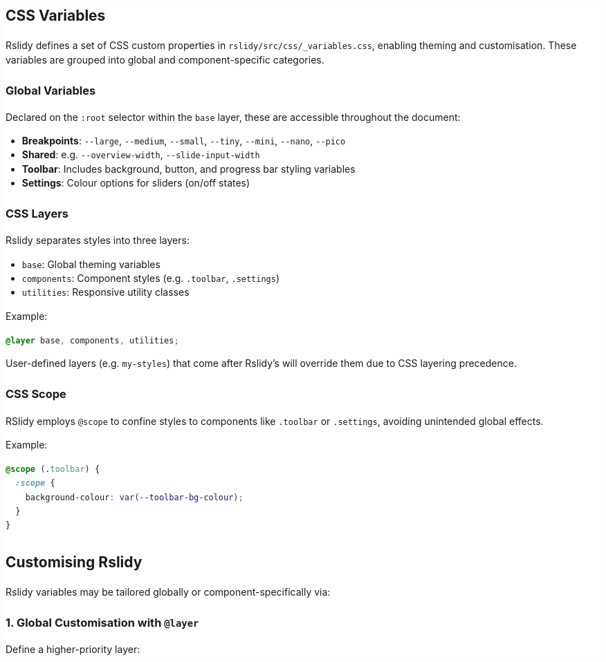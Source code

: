 ## CSS Variables

Rslidy defines a set of CSS custom properties in 
`rslidy/src/css/_variables.css`, enabling theming and customisation. These variables are grouped into global and component-specific categories.

### Global Variables

Declared on the `:root` selector within the `base` layer, these are accessible throughout the document:

- **Breakpoints**: `--large`, `--medium`, `--small`, `--tiny`, `--mini`, `--nano`, `--pico`
- **Shared**: e.g. `--overview-width`, `--slide-input-width`
- **Toolbar**: Includes background, button, and progress bar styling variables
- **Settings**: Colour options for sliders (on/off states)

### CSS Layers

Rslidy separates styles into three layers:

- `base`: Global theming variables
- `components`: Component styles (e.g. `.toolbar`, `.settings`)
- `utilities`: Responsive utility classes

Example:

```css
@layer base, components, utilities;
```

User-defined layers (e.g. `my-styles`) that come after Rslidy’s will 
override them due to CSS layering precedence.

### CSS Scope

RSlidy employs `@scope` to confine styles to components like `.toolbar` or `.settings`, avoiding unintended global effects.

Example:

```css
@scope (.toolbar) {
  :scope {
    background-colour: var(--toolbar-bg-colour);
  }
}
```

## Customising Rslidy

Rslidy variables may be tailored globally or component-specifically via:

### 1. Global Customisation with `@layer`

Define a higher-priority layer:
